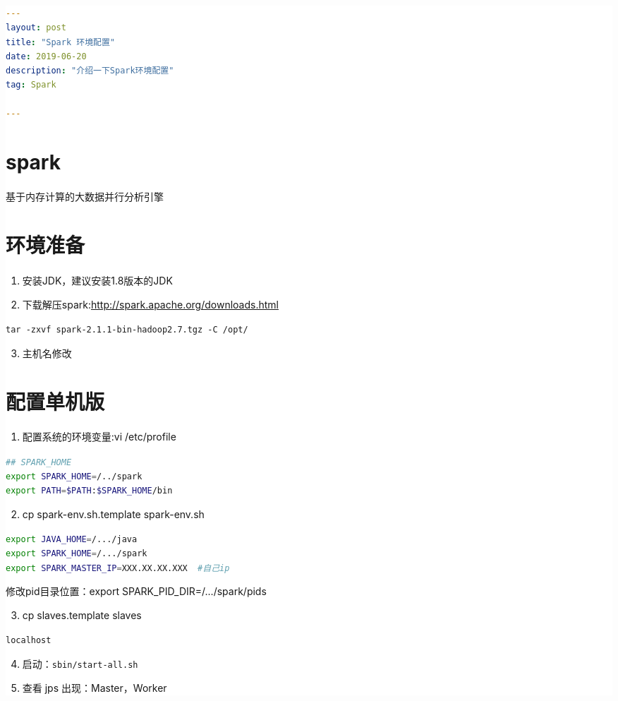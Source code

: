 ```yaml
---
layout: post
title: "Spark 环境配置"
date: 2019-06-20
description: "介绍一下Spark环境配置"
tag: Spark

---
```


# spark

基于内存计算的大数据并行分析引擎

# 环境准备

1. 安装JDK，建议安装1.8版本的JDK

2. 下载解压spark:http://spark.apache.org/downloads.html

`tar -zxvf spark-2.1.1-bin-hadoop2.7.tgz -C /opt/`

3. 主机名修改



# 配置单机版

1. 配置系统的环境变量:vi /etc/profile

```sh
## SPARK_HOME
export SPARK_HOME=/../spark
export PATH=$PATH:$SPARK_HOME/bin
```

2. cp spark-env.sh.template spark-env.sh

```sh
export JAVA_HOME=/.../java
export SPARK_HOME=/.../spark
export SPARK_MASTER_IP=XXX.XX.XX.XXX  #自己ip
```
修改pid目录位置：export SPARK_PID_DIR=/.../spark/pids

3. cp slaves.template slaves

```sh
localhost
```

4. 启动：`sbin/start-all.sh`

5. 查看 jps 出现：Master，Worker
